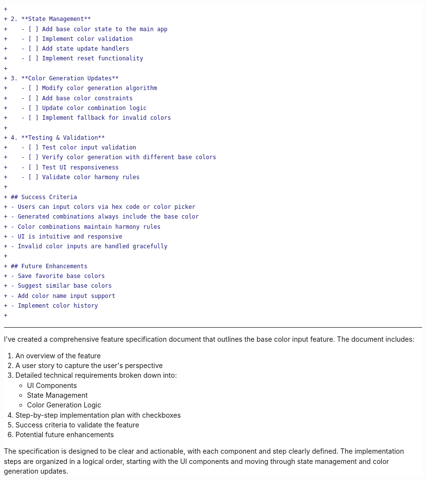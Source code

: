 ```diff
+ 
+ 2. **State Management**
+    - [ ] Add base color state to the main app
+    - [ ] Implement color validation
+    - [ ] Add state update handlers
+    - [ ] Implement reset functionality
+ 
+ 3. **Color Generation Updates**
+    - [ ] Modify color generation algorithm
+    - [ ] Add base color constraints
+    - [ ] Update color combination logic
+    - [ ] Implement fallback for invalid colors
+ 
+ 4. **Testing & Validation**
+    - [ ] Test color input validation
+    - [ ] Verify color generation with different base colors
+    - [ ] Test UI responsiveness
+    - [ ] Validate color harmony rules
+ 
+ ## Success Criteria
+ - Users can input colors via hex code or color picker
+ - Generated combinations always include the base color
+ - Color combinations maintain harmony rules
+ - UI is intuitive and responsive
+ - Invalid color inputs are handled gracefully
+ 
+ ## Future Enhancements
+ - Save favorite base colors
+ - Suggest similar base colors
+ - Add color name input support
+ - Implement color history
+ 
```

---

I've created a comprehensive feature specification document that outlines the base color input feature. The document includes:

1. An overview of the feature
2. A user story to capture the user's perspective
3. Detailed technical requirements broken down into:
   - UI Components
   - State Management
   - Color Generation Logic
4. Step-by-step implementation plan with checkboxes
5. Success criteria to validate the feature
6. Potential future enhancements

The specification is designed to be clear and actionable, with each component and step clearly defined. The implementation steps are organized in a logical order, starting with the UI components and moving through state management and color generation updates.
